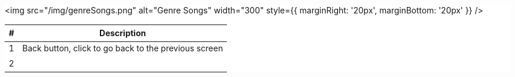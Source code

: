   <img src="/img/genreSongs.png" alt="Genre Songs" width="300" style={{ marginRight: '20px', marginBottom: '20px' }} />
  
  <table style={{ width: '100%' }}>
    <thead>
      <tr>
        <th>#</th>
        <th style={{ textAlign: 'left'}}>Description</th>
      </tr>
    </thead>
    <tbody>
      <tr>
        <td>1</td>
        <td>Back button, click to go back to the previous screen</td>
      </tr>
      <tr>
        <td>2</td>
